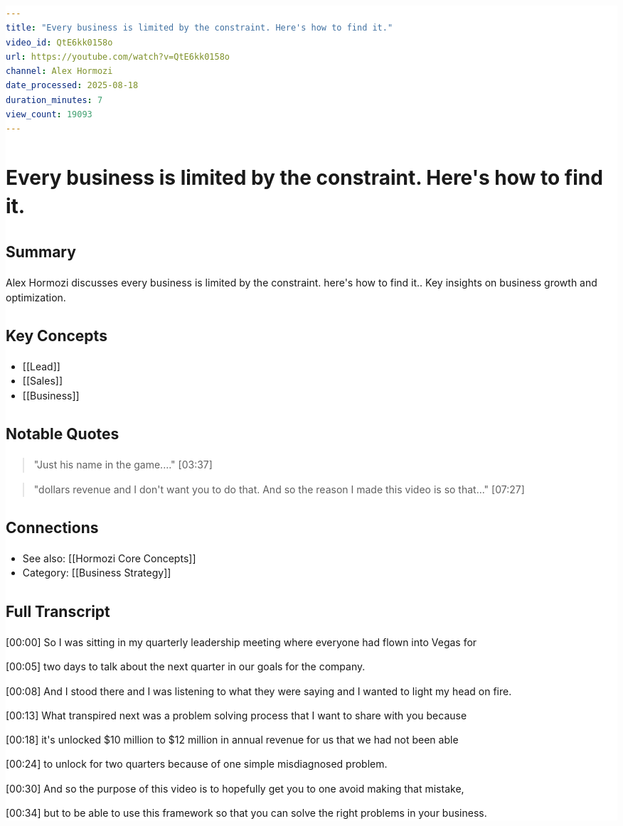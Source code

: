 ```yaml
---
title: "Every business is limited by the constraint. Here's how to find it."
video_id: QtE6kk0158o
url: https://youtube.com/watch?v=QtE6kk0158o
channel: Alex Hormozi
date_processed: 2025-08-18
duration_minutes: 7
view_count: 19093
---
```

# Every business is limited by the constraint. Here's how to find it.

## Summary
Alex Hormozi discusses every business is limited by the constraint. here's how to find it.. Key insights on business growth and optimization.

## Key Concepts
- [[Lead]]
- [[Sales]]
- [[Business]]

## Notable Quotes
> "Just his name in the game...." [03:37]

> "dollars revenue and I don't want you to do that. And so the reason I made this video is so that..." [07:27]

## Connections
- See also: [[Hormozi Core Concepts]]
- Category: [[Business Strategy]]

## Full Transcript
[00:00] So I was sitting in my quarterly leadership meeting where everyone had flown into Vegas for

[00:05] two days to talk about the next quarter in our goals for the company.

[00:08] And I stood there and I was listening to what they were saying and I wanted to light my head on fire.

[00:13] What transpired next was a problem solving process that I want to share with you because

[00:18] it's unlocked $10 million to $12 million in annual revenue for us that we had not been able

[00:24] to unlock for two quarters because of one simple misdiagnosed problem.

[00:30] And so the purpose of this video is to hopefully get you to one avoid making that mistake,

[00:34] but to be able to use this framework so that you can solve the right problems in your business.
